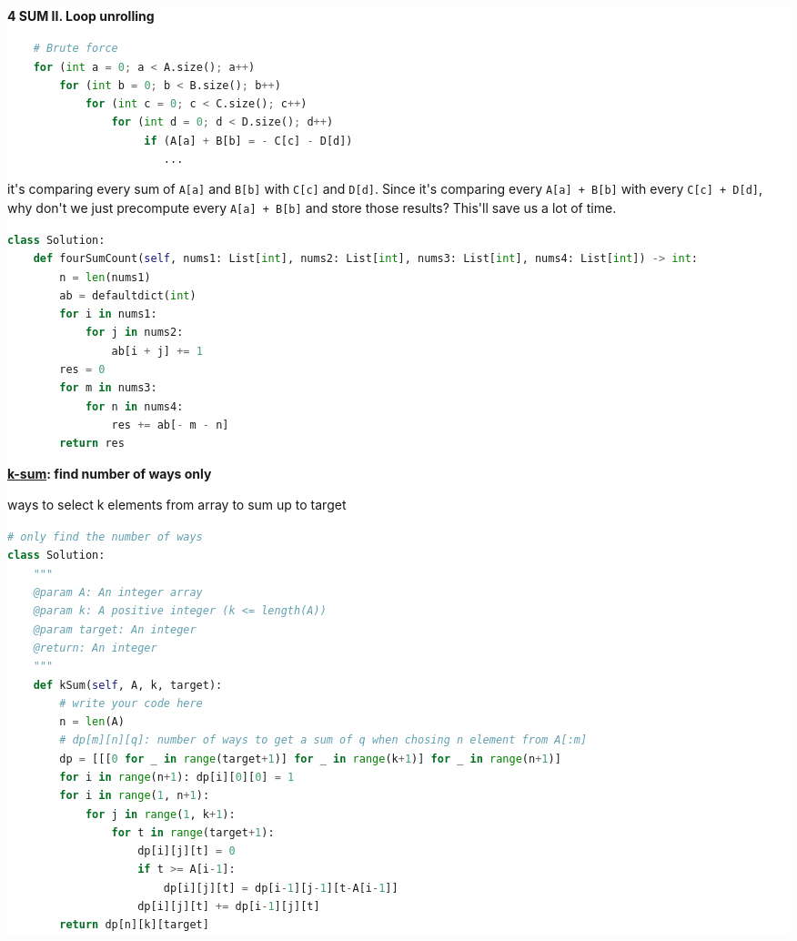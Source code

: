 **4 SUM II. Loop unrolling**

```python
    # Brute force
    for (int a = 0; a < A.size(); a++)
        for (int b = 0; b < B.size(); b++)
            for (int c = 0; c < C.size(); c++)
                for (int d = 0; d < D.size(); d++)    
                     if (A[a] + B[b] = - C[c] - D[d])
                        ...
```

it's comparing every sum of `A[a]` and `B[b]` with `C[c]` and `D[d]`. Since it's comparing every `A[a] + B[b]` with every `C[c] + D[d]`, why don't we just precompute every `A[a] + B[b]` and store those results? This'll save us a lot of time.

```python
class Solution:
    def fourSumCount(self, nums1: List[int], nums2: List[int], nums3: List[int], nums4: List[int]) -> int:
        n = len(nums1)
        ab = defaultdict(int)
        for i in nums1:
            for j in nums2:
                ab[i + j] += 1
        res = 0
        for m in nums3:
            for n in nums4:
                res += ab[- m - n]
        return res
```

**[k-sum](https://www.lintcode.com/problem/89/): find number of ways only**

ways to select k elements from array to sum up to target

```python
# only find the number of ways
class Solution:
    """
    @param A: An integer array
    @param k: A positive integer (k <= length(A))
    @param target: An integer
    @return: An integer
    """
    def kSum(self, A, k, target):
        # write your code here
        n = len(A)
        # dp[m][n][q]: number of ways to get a sum of q when chosing n element from A[:m]
        dp = [[[0 for _ in range(target+1)] for _ in range(k+1)] for _ in range(n+1)]
        for i in range(n+1): dp[i][0][0] = 1
        for i in range(1, n+1):
            for j in range(1, k+1):
                for t in range(target+1):
                    dp[i][j][t] = 0
                    if t >= A[i-1]:
                        dp[i][j][t] = dp[i-1][j-1][t-A[i-1]]
                    dp[i][j][t] += dp[i-1][j][t]
        return dp[n][k][target]
```
